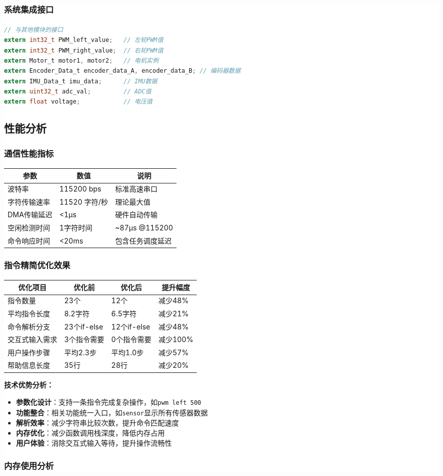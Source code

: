 ### 系统集成接口

```c
// 与其他模块的接口
extern int32_t PWM_left_value;   // 左轮PWM值
extern int32_t PWM_right_value;  // 右轮PWM值
extern Motor_t motor1, motor2;   // 电机实例
extern Encoder_Data_t encoder_data_A, encoder_data_B; // 编码器数据
extern IMU_Data_t imu_data;      // IMU数据
extern uint32_t adc_val;         // ADC值
extern float voltage;            // 电压值
```

## 性能分析

### 通信性能指标

| 参数 | 数值 | 说明 |
|------|------|------|
| 波特率 | 115200 bps | 标准高速串口 |
| 字符传输速率 | 11520 字符/秒 | 理论最大值 |
| DMA传输延迟 | <1μs | 硬件自动传输 |
| 空闲检测时间 | 1字符时间 | ~87μs @115200 |
| 命令响应时间 | <20ms | 包含任务调度延迟 |

### 指令精简优化效果

| 优化项目 | 优化前 | 优化后 | 提升幅度 |
|----------|--------|--------|----------|
| 指令数量 | 23个 | 12个 | 减少48% |
| 平均指令长度 | 8.2字符 | 6.5字符 | 减少21% |
| 命令解析分支 | 23个if-else | 12个if-else | 减少48% |
| 交互式输入需求 | 3个指令需要 | 0个指令需要 | 减少100% |
| 用户操作步骤 | 平均2.3步 | 平均1.0步 | 减少57% |
| 帮助信息长度 | 35行 | 28行 | 减少20% |

**技术优势分析：**
- **参数化设计**：支持一条指令完成复杂操作，如`pwm left 500`
- **功能整合**：相关功能统一入口，如`sensor`显示所有传感器数据
- **解析效率**：减少字符串比较次数，提升命令匹配速度
- **内存优化**：减少函数调用栈深度，降低内存占用
- **用户体验**：消除交互式输入等待，提升操作流畅性

### 内存使用分析
